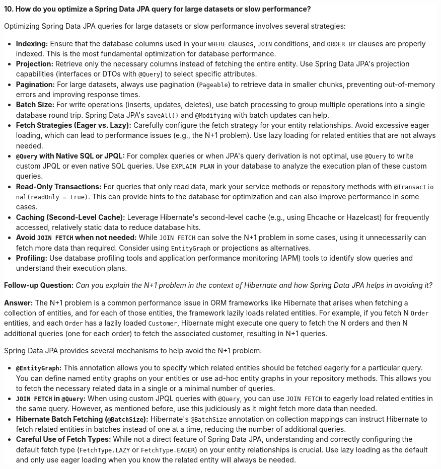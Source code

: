 **10. How do you optimize a Spring Data JPA query for large datasets or slow performance?**

Optimizing Spring Data JPA queries for large datasets or slow performance involves several strategies:

* **Indexing:** Ensure that the database columns used in your `WHERE` clauses, `JOIN` conditions, and `ORDER BY` clauses are properly indexed. This is the most fundamental optimization for database performance.
* **Projection:** Retrieve only the necessary columns instead of fetching the entire entity. Use Spring Data JPA's projection capabilities (interfaces or DTOs with `@Query`) to select specific attributes.
* **Pagination:** For large datasets, always use pagination (`Pageable`) to retrieve data in smaller chunks, preventing out-of-memory errors and improving response times.
* **Batch Size:** For write operations (inserts, updates, deletes), use batch processing to group multiple operations into a single database round trip. Spring Data JPA's `saveAll()` and `@Modifying` with batch updates can help.
* **Fetch Strategies (Eager vs. Lazy):** Carefully configure the fetch strategy for your entity relationships. Avoid excessive eager loading, which can lead to performance issues (e.g., the N+1 problem). Use lazy loading for related entities that are not always needed.
* **`@Query` with Native SQL or JPQL:** For complex queries or when JPA's query derivation is not optimal, use `@Query` to write custom JPQL or even native SQL queries. Use `EXPLAIN PLAN` in your database to analyze the execution plan of these custom queries.
* **Read-Only Transactions:** For queries that only read data, mark your service methods or repository methods with `@Transactional(readOnly = true)`. This can provide hints to the database for optimization and can also improve performance in some cases.
* **Caching (Second-Level Cache):** Leverage Hibernate's second-level cache (e.g., using Ehcache or Hazelcast) for frequently accessed, relatively static data to reduce database hits.
* **Avoid `JOIN FETCH` when not needed:** While `JOIN FETCH` can solve the N+1 problem in some cases, using it unnecessarily can fetch more data than required. Consider using `EntityGraph` or projections as alternatives.
* **Profiling:** Use database profiling tools and application performance monitoring (APM) tools to identify slow queries and understand their execution plans.

**Follow-up Question:** *Can you explain the N+1 problem in the context of Hibernate and how Spring Data JPA helps in avoiding it?*

**Answer:** The N+1 problem is a common performance issue in ORM frameworks like Hibernate that arises when fetching a collection of entities, and for each of those entities, the framework lazily loads related entities. For example, if you fetch N `Order` entities, and each `Order` has a lazily loaded `Customer`, Hibernate might execute one query to fetch the N orders and then N additional queries (one for each order) to fetch the associated customer, resulting in N+1 queries.

Spring Data JPA provides several mechanisms to help avoid the N+1 problem:

* **`@EntityGraph`:** This annotation allows you to specify which related entities should be fetched eagerly for a particular query. You can define named entity graphs on your entities or use ad-hoc entity graphs in your repository methods. This allows you to fetch the necessary related data in a single or a minimal number of queries.
* **`JOIN FETCH` in `@Query`:** When using custom JPQL queries with `@Query`, you can use `JOIN FETCH` to eagerly load related entities in the same query. However, as mentioned before, use this judiciously as it might fetch more data than needed.
* **Hibernate Batch Fetching (`@BatchSize`):** Hibernate's `@BatchSize` annotation on collection mappings can instruct Hibernate to fetch related entities in batches instead of one at a time, reducing the number of additional queries.
* **Careful Use of Fetch Types:** While not a direct feature of Spring Data JPA, understanding and correctly configuring the default fetch type (`FetchType.LAZY` or `FetchType.EAGER`) on your entity relationships is crucial. Use lazy loading as the default and only use eager loading when you know the related entity will always be needed.
